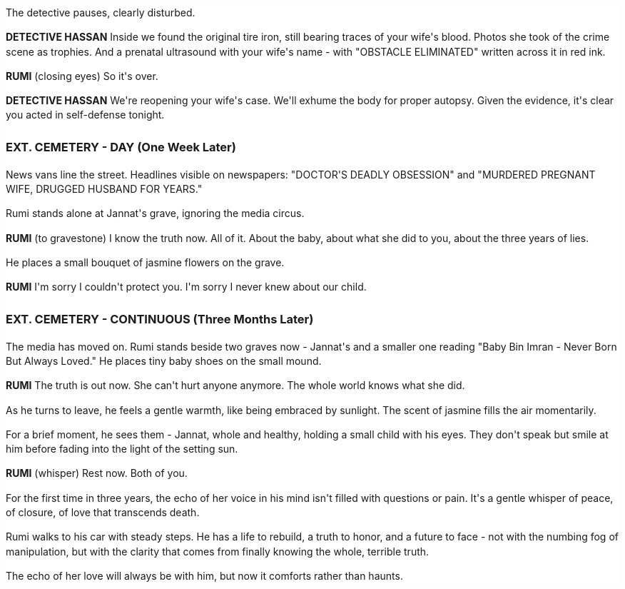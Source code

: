 The detective pauses, clearly disturbed.

**DETECTIVE HASSAN**
Inside we found the original tire iron, still bearing traces of your wife's blood. Photos she took of the crime scene as trophies. And a prenatal ultrasound with your wife's name - with "OBSTACLE ELIMINATED" written across it in red ink.

**RUMI**
(closing eyes)
So it's over.

**DETECTIVE HASSAN**
We're reopening your wife's case. We'll exhume the body for proper autopsy. Given the evidence, it's clear you acted in self-defense tonight.

### EXT. CEMETERY - DAY (One Week Later)

News vans line the street. Headlines visible on newspapers: "DOCTOR'S DEADLY OBSESSION" and "MURDERED PREGNANT WIFE, DRUGGED HUSBAND FOR YEARS."

Rumi stands alone at Jannat's grave, ignoring the media circus.

**RUMI**
(to gravestone)
I know the truth now. All of it. About the baby, about what she did to you, about the three years of lies.

He places a small bouquet of jasmine flowers on the grave.

**RUMI**
I'm sorry I couldn't protect you. I'm sorry I never knew about our child.

### EXT. CEMETERY - CONTINUOUS (Three Months Later)

The media has moved on. Rumi stands beside two graves now - Jannat's and a smaller one reading "Baby Bin Imran - Never Born But Always Loved." He places tiny baby shoes on the small mound.

**RUMI**
The truth is out now. She can't hurt anyone anymore. The whole world knows what she did.

As he turns to leave, he feels a gentle warmth, like being embraced by sunlight. The scent of jasmine fills the air momentarily.

For a brief moment, he sees them - Jannat, whole and healthy, holding a small child with his eyes. They don't speak but smile at him before fading into the light of the setting sun.

**RUMI**
(whisper)
Rest now. Both of you.

For the first time in three years, the echo of her voice in his mind isn't filled with questions or pain. It's a gentle whisper of peace, of closure, of love that transcends death.

Rumi walks to his car with steady steps. He has a life to rebuild, a truth to honor, and a future to face - not with the numbing fog of manipulation, but with the clarity that comes from finally knowing the whole, terrible truth.

The echo of her love will always be with him, but now it comforts rather than haunts.

